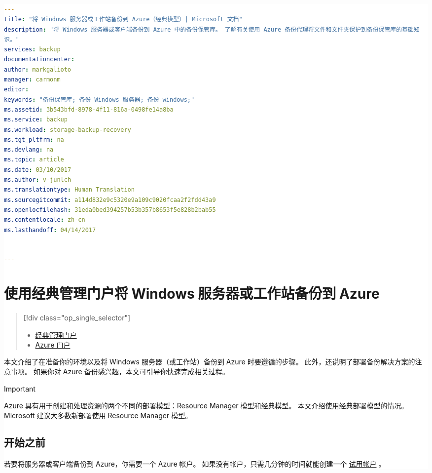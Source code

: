 ```yaml
---
title: "将 Windows 服务器或工作站备份到 Azure（经典模型）| Microsoft 文档"
description: "将 Windows 服务器或客户端备份到 Azure 中的备份保管库。 了解有关使用 Azure 备份代理将文件和文件夹保护到备份保管库的基础知识。"
services: backup
documentationcenter: 
author: markgalioto
manager: carmonm
editor: 
keywords: "备份保管库; 备份 Windows 服务器; 备份 windows;"
ms.assetid: 3b543bfd-8978-4f11-816a-0498fe14a8ba
ms.service: backup
ms.workload: storage-backup-recovery
ms.tgt_pltfrm: na
ms.devlang: na
ms.topic: article
ms.date: 03/10/2017
ms.author: v-junlch
ms.translationtype: Human Translation
ms.sourcegitcommit: a114d832e9c5320e9a109c9020fcaa2f2fdd43a9
ms.openlocfilehash: 31eda0bed394257b53b357b8653f5e828b2bab55
ms.contentlocale: zh-cn
ms.lasthandoff: 04/14/2017


---
```

# <a name="back-up-a-windows-server-or-workstation-to-azure-using-the-classic-management-portal"></a>使用经典管理门户将 Windows 服务器或工作站备份到 Azure
> [!div class="op_single_selector"]
> * [经典管理门户](backup-configure-vault-classic.md)
> * [Azure 门户](backup-configure-vault.md)
>
>

本文介绍了在准备你的环境以及将 Windows 服务器（或工作站）备份到 Azure 时要遵循的步骤。 此外，还说明了部署备份解决方案的注意事项。 如果你对 Azure 备份感兴趣，本文可引导你快速完成相关过程。


> [!IMPORTANT]
> Azure 具有用于创建和处理资源的两个不同的部署模型：Resource Manager 模型和经典模型。 本文介绍使用经典部署模型的情况。 Microsoft 建议大多数新部署使用 Resource Manager 模型。
>
>

## <a name="before-you-start"></a>开始之前
若要将服务器或客户端备份到 Azure，你需要一个 Azure 帐户。 如果没有帐户，只需几分钟的时间就能创建一个 [试用帐户](https://www.azure.cn/pricing/1rmb-trial/) 。
